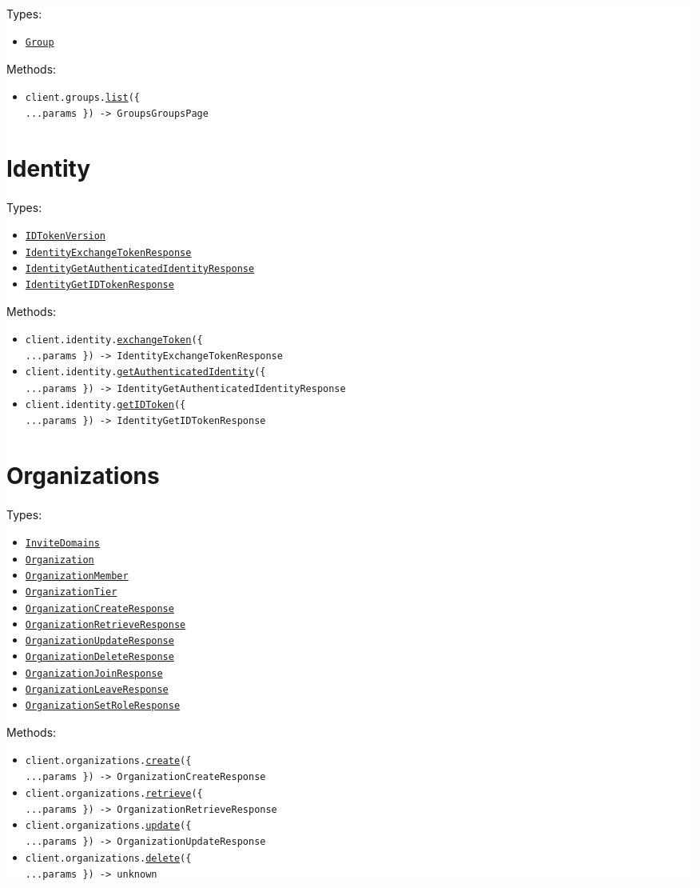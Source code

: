 Types:

- <code><a href="./src/resources/groups.ts">Group</a></code>

Methods:

- <code title="post /gitpod.v1.GroupService/ListGroups">client.groups.<a href="./src/resources/groups.ts">list</a>({ ...params }) -> GroupsGroupsPage</code>

# Identity

Types:

- <code><a href="./src/resources/identity.ts">IDTokenVersion</a></code>
- <code><a href="./src/resources/identity.ts">IdentityExchangeTokenResponse</a></code>
- <code><a href="./src/resources/identity.ts">IdentityGetAuthenticatedIdentityResponse</a></code>
- <code><a href="./src/resources/identity.ts">IdentityGetIDTokenResponse</a></code>

Methods:

- <code title="post /gitpod.v1.IdentityService/ExchangeToken">client.identity.<a href="./src/resources/identity.ts">exchangeToken</a>({ ...params }) -> IdentityExchangeTokenResponse</code>
- <code title="post /gitpod.v1.IdentityService/GetAuthenticatedIdentity">client.identity.<a href="./src/resources/identity.ts">getAuthenticatedIdentity</a>({ ...params }) -> IdentityGetAuthenticatedIdentityResponse</code>
- <code title="post /gitpod.v1.IdentityService/GetIDToken">client.identity.<a href="./src/resources/identity.ts">getIDToken</a>({ ...params }) -> IdentityGetIDTokenResponse</code>

# Organizations

Types:

- <code><a href="./src/resources/organizations/organizations.ts">InviteDomains</a></code>
- <code><a href="./src/resources/organizations/organizations.ts">Organization</a></code>
- <code><a href="./src/resources/organizations/organizations.ts">OrganizationMember</a></code>
- <code><a href="./src/resources/organizations/organizations.ts">OrganizationTier</a></code>
- <code><a href="./src/resources/organizations/organizations.ts">OrganizationCreateResponse</a></code>
- <code><a href="./src/resources/organizations/organizations.ts">OrganizationRetrieveResponse</a></code>
- <code><a href="./src/resources/organizations/organizations.ts">OrganizationUpdateResponse</a></code>
- <code><a href="./src/resources/organizations/organizations.ts">OrganizationDeleteResponse</a></code>
- <code><a href="./src/resources/organizations/organizations.ts">OrganizationJoinResponse</a></code>
- <code><a href="./src/resources/organizations/organizations.ts">OrganizationLeaveResponse</a></code>
- <code><a href="./src/resources/organizations/organizations.ts">OrganizationSetRoleResponse</a></code>

Methods:

- <code title="post /gitpod.v1.OrganizationService/CreateOrganization">client.organizations.<a href="./src/resources/organizations/organizations.ts">create</a>({ ...params }) -> OrganizationCreateResponse</code>
- <code title="post /gitpod.v1.OrganizationService/GetOrganization">client.organizations.<a href="./src/resources/organizations/organizations.ts">retrieve</a>({ ...params }) -> OrganizationRetrieveResponse</code>
- <code title="post /gitpod.v1.OrganizationService/UpdateOrganization">client.organizations.<a href="./src/resources/organizations/organizations.ts">update</a>({ ...params }) -> OrganizationUpdateResponse</code>
- <code title="post /gitpod.v1.OrganizationService/DeleteOrganization">client.organizations.<a href="./src/resources/organizations/organizations.ts">delete</a>({ ...params }) -> unknown</code>
